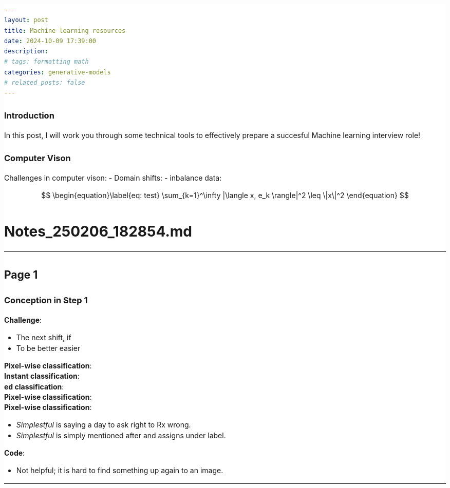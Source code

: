 ```yaml
---
layout: post
title: Machine learning resources
date: 2024-10-09 17:39:00
description:
# tags: formatting math
categories: generative-models
# related_posts: false
---
```


<h3> Introduction </h3>
In this post, I will work you through some technical tools to effectively prepare a succesful Machine learning interview role!

<h3> Computer Vison </h3>
Challenges in computer vison:
- Domain shifts: 
- inbalance data:


$$
\begin{equation}\label{eq: test}
\sum_{k=1}^\infty |\langle x, e_k \rangle|^2 \leq \|x\|^2
\end{equation}
$$


# Notes_250206_182854.md

---

## Page 1

### Conception in Step 1

**Challenge**:  
- The next shift, if  
- To be better easier  

**Pixel-wise classification**:  
**Instant classification**:  
**ed classification**:  
**Pixel-wise classification**:  
**Pixel-wise classification**:  
- *Simplestful* is saying a day to ask right to Rx wrong.  
- *Simplestful* is simply mentioned after and assigns under label.  

**Code**:  
- Not helpful; it is hard to find something up again to an image.  

---
